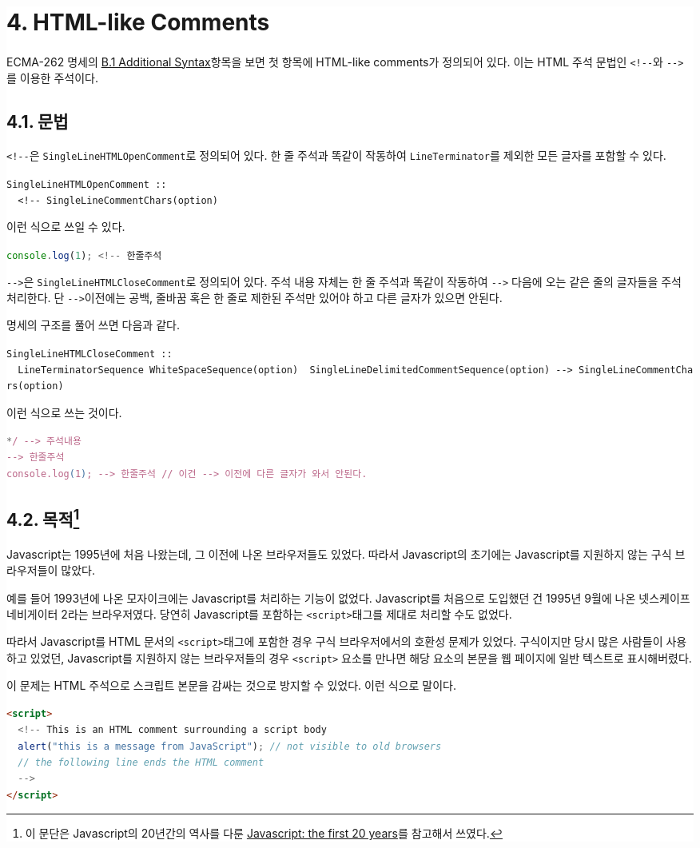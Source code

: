 # 4. HTML-like Comments

ECMA-262 명세의 [B.1 Additional Syntax](https://tc39.es/ecma262/#sec-additional-syntax)항목을 보면 첫 항목에 HTML-like comments가 정의되어 있다. 이는 HTML 주석 문법인 `<!--`와 `-->`를 이용한 주석이다.

## 4.1. 문법

`<!--`은 `SingleLineHTMLOpenComment`로 정의되어 있다. 한 줄 주석과 똑같이 작동하여 `LineTerminator`를 제외한 모든 글자를 포함할 수 있다.

```
SingleLineHTMLOpenComment ::
  <!-- SingleLineCommentChars(option)
```

이런 식으로 쓰일 수 있다.

```js
console.log(1); <!-- 한줄주석
```

`-->`은 `SingleLineHTMLCloseComment`로 정의되어 있다. 주석 내용 자체는 한 줄 주석과 똑같이 작동하여 `-->` 다음에 오는 같은 줄의 글자들을 주석 처리한다. 단 `-->`이전에는 공백, 줄바꿈 혹은 한 줄로 제한된 주석만 있어야 하고 다른 글자가 있으면 안된다.

명세의 구조를 풀어 쓰면 다음과 같다.

```
SingleLineHTMLCloseComment ::
  LineTerminatorSequence WhiteSpaceSequence(option)  SingleLineDelimitedCommentSequence(option) --> SingleLineCommentChars(option)
```

이런 식으로 쓰는 것이다.

```js
*/ --> 주석내용
--> 한줄주석
console.log(1); --> 한줄주석 // 이건 --> 이전에 다른 글자가 와서 안된다.
```

## 4.2. 목적[^1]

Javascript는 1995년에 처음 나왔는데, 그 이전에 나온 브라우저들도 있었다. 따라서 Javascript의 초기에는 Javascript를 지원하지 않는 구식 브라우저들이 많았다.

예를 들어 1993년에 나온 모자이크에는 Javascript를 처리하는 기능이 없었다. Javascript를 처음으로 도입했던 건 1995년 9월에 나온 넷스케이프 네비게이터 2라는 브라우저였다. 당연히 Javascript를 포함하는 `<script>`태그를 제대로 처리할 수도 없었다.

따라서 Javascript를 HTML 문서의 `<script>`태그에 포함한 경우 구식 브라우저에서의 호환성 문제가 있었다. 구식이지만 당시 많은 사람들이 사용하고 있었던, Javascript를 지원하지 않는 브라우저들의 경우 `<script>` 요소를 만나면 해당 요소의 본문을 웹 페이지에 일반 텍스트로 표시해버렸다.

이 문제는 HTML 주석으로 스크립트 본문을 감싸는 것으로 방지할 수 있었다. 이런 식으로 말이다.

```html
<script>
  <!-- This is an HTML comment surrounding a script body
  alert("this is a message from JavaScript"); // not visible to old browsers
  // the following line ends the HTML comment
  -->
</script>
```


[^1]: 이 문단은 Javascript의 20년간의 역사를 다룬 [Javascript: the first 20 years](https://dl.acm.org/doi/10.1145/3386327)를 참고해서 쓰였다.